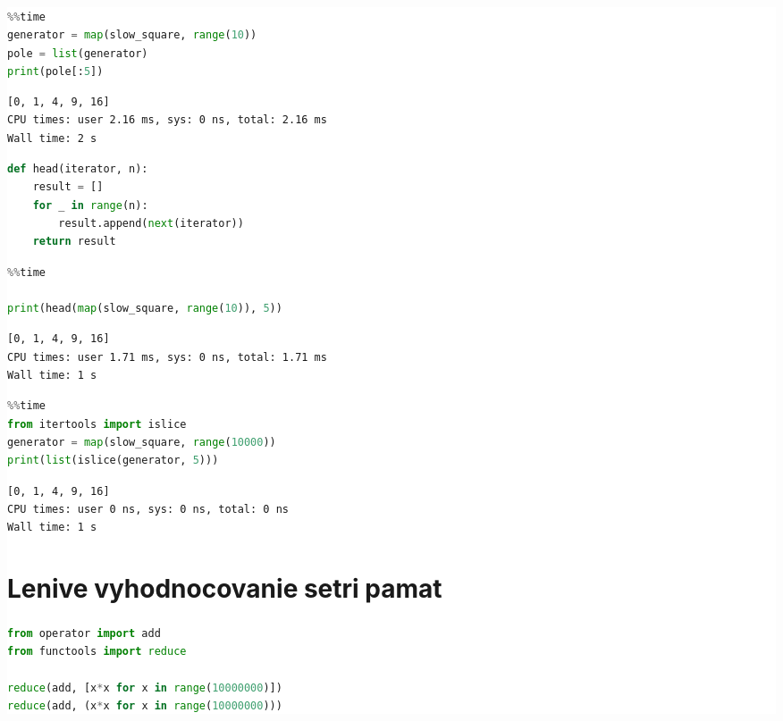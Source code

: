 

```python
%%time
generator = map(slow_square, range(10))
pole = list(generator)
print(pole[:5])
```

    [0, 1, 4, 9, 16]
    CPU times: user 2.16 ms, sys: 0 ns, total: 2.16 ms
    Wall time: 2 s



```python
def head(iterator, n):
    result = []
    for _ in range(n):
        result.append(next(iterator))
    return result
```


```python
%%time

print(head(map(slow_square, range(10)), 5))
```

    [0, 1, 4, 9, 16]
    CPU times: user 1.71 ms, sys: 0 ns, total: 1.71 ms
    Wall time: 1 s



```python
%%time
from itertools import islice
generator = map(slow_square, range(10000))
print(list(islice(generator, 5)))
```

    [0, 1, 4, 9, 16]
    CPU times: user 0 ns, sys: 0 ns, total: 0 ns
    Wall time: 1 s


# Lenive vyhodnocovanie setri pamat


```python
from operator import add
from functools import reduce

reduce(add, [x*x for x in range(10000000)])
reduce(add, (x*x for x in range(10000000)))
```

